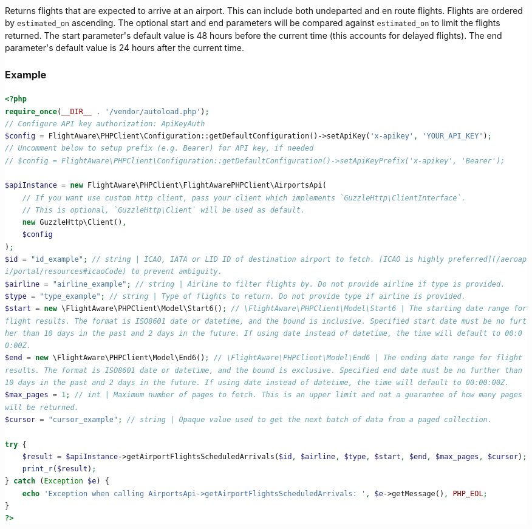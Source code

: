 Returns flights that are expected to arrive at an airport. This can include both undeparted and en route flights. Flights are ordered by `estimated_on` ascending. The optional start and end parameters will be compared against `estimated_on` to limit the flights returned. The start parameter's default value is 48 hours before the current time (this accounts for delayed flights). The end parameter's default value is 24 hours after the current time.

### Example
```php
<?php
require_once(__DIR__ . '/vendor/autoload.php');
// Configure API key authorization: ApiKeyAuth
$config = FlightAware\PHPClient\Configuration::getDefaultConfiguration()->setApiKey('x-apikey', 'YOUR_API_KEY');
// Uncomment below to setup prefix (e.g. Bearer) for API key, if needed
// $config = FlightAware\PHPClient\Configuration::getDefaultConfiguration()->setApiKeyPrefix('x-apikey', 'Bearer');

$apiInstance = new FlightAware\PHPClient\FlightAwarePHPClient\AirportsApi(
    // If you want use custom http client, pass your client which implements `GuzzleHttp\ClientInterface`.
    // This is optional, `GuzzleHttp\Client` will be used as default.
    new GuzzleHttp\Client(),
    $config
);
$id = "id_example"; // string | ICAO, IATA or LID ID of destination airport to fetch. [ICAO is highly preferred](/aeroapi/portal/resources#icaoCode) to prevent ambiguity.
$airline = "airline_example"; // string | Airline to filter flights by. Do not provide airline if type is provided.
$type = "type_example"; // string | Type of flights to return. Do not provide type if airline is provided.
$start = new \FlightAware\PHPClient\Model\Start6(); // \FlightAware\PHPClient\Model\Start6 | The starting date range for flight results. The format is ISO8601 date or datetime, and the bound is inclusive. Specified start date must be no further than 10 days in the past and 2 days in the future. If using date instead of datetime, the time will default to 00:00:00Z.
$end = new \FlightAware\PHPClient\Model\End6(); // \FlightAware\PHPClient\Model\End6 | The ending date range for flight results. The format is ISO8601 date or datetime, and the bound is exclusive. Specified end date must be no further than 10 days in the past and 2 days in the future. If using date instead of datetime, the time will default to 00:00:00Z.
$max_pages = 1; // int | Maximum number of pages to fetch. This is an upper limit and not a guarantee of how many pages will be returned.
$cursor = "cursor_example"; // string | Opaque value used to get the next batch of data from a paged collection.

try {
    $result = $apiInstance->getAirportFlightsScheduledArrivals($id, $airline, $type, $start, $end, $max_pages, $cursor);
    print_r($result);
} catch (Exception $e) {
    echo 'Exception when calling AirportsApi->getAirportFlightsScheduledArrivals: ', $e->getMessage(), PHP_EOL;
}
?>
```
